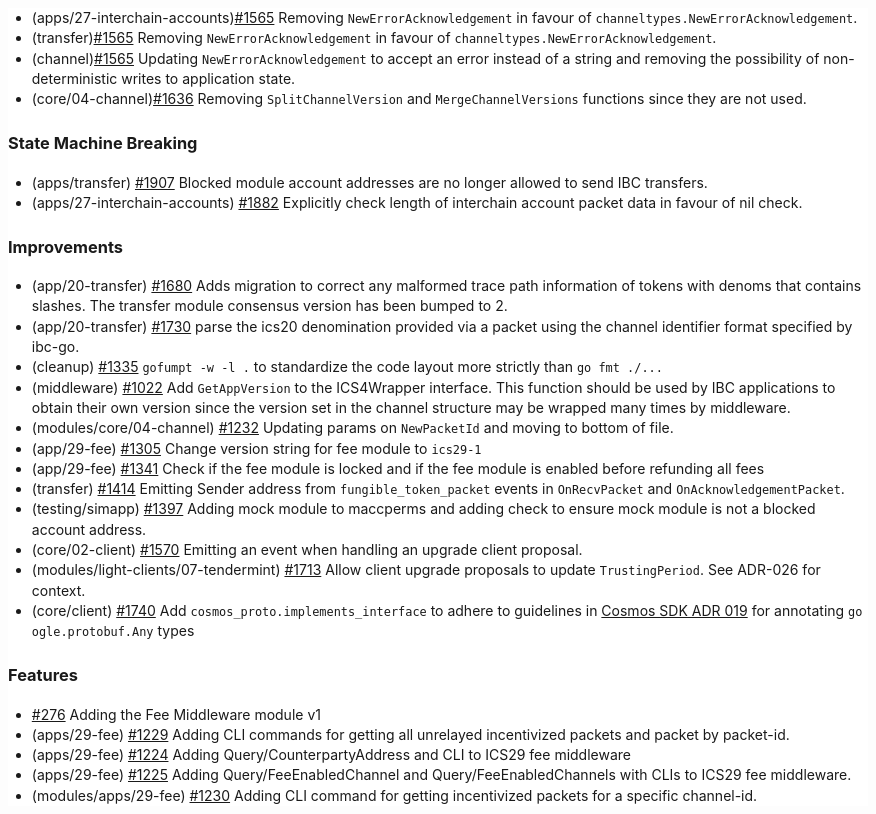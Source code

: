 * (apps/27-interchain-accounts)[\#1565](https://github.com/cosmos/ibc-go/pull/1565) Removing `NewErrorAcknowledgement` in favour of `channeltypes.NewErrorAcknowledgement`.
* (transfer)[\#1565](https://github.com/cosmos/ibc-go/pull/1565) Removing `NewErrorAcknowledgement` in favour of `channeltypes.NewErrorAcknowledgement`.
* (channel)[\#1565](https://github.com/cosmos/ibc-go/pull/1565) Updating `NewErrorAcknowledgement` to accept an error instead of a string and removing the possibility of non-deterministic writes to application state.
* (core/04-channel)[\#1636](https://github.com/cosmos/ibc-go/pull/1636) Removing `SplitChannelVersion` and `MergeChannelVersions` functions since they are not used.

### State Machine Breaking

* (apps/transfer) [\#1907](https://github.com/cosmos/ibc-go/pull/1907) Blocked module account addresses are no longer allowed to send IBC transfers.
* (apps/27-interchain-accounts) [\#1882](https://github.com/cosmos/ibc-go/pull/1882) Explicitly check length of interchain account packet data in favour of nil check.

### Improvements

* (app/20-transfer) [\#1680](https://github.com/cosmos/ibc-go/pull/1680) Adds migration to correct any malformed trace path information of tokens with denoms that contains slashes. The transfer module consensus version has been bumped to 2.
* (app/20-transfer) [\#1730](https://github.com/cosmos/ibc-go/pull/1730) parse the ics20 denomination provided via a packet using the channel identifier format specified by ibc-go.
* (cleanup) [\#1335](https://github.com/cosmos/ibc-go/pull/1335/) `gofumpt -w -l .` to standardize the code layout more strictly than `go fmt ./...`
* (middleware) [\#1022](https://github.com/cosmos/ibc-go/pull/1022) Add `GetAppVersion` to the ICS4Wrapper interface. This function should be used by IBC applications to obtain their own version since the version set in the channel structure may be wrapped many times by middleware.
* (modules/core/04-channel) [\#1232](https://github.com/cosmos/ibc-go/pull/1232) Updating params on `NewPacketId` and moving to bottom of file.
* (app/29-fee) [\#1305](https://github.com/cosmos/ibc-go/pull/1305) Change version string for fee module to `ics29-1`
* (app/29-fee) [\#1341](https://github.com/cosmos/ibc-go/pull/1341) Check if the fee module is locked and if the fee module is enabled before refunding all fees
* (transfer) [\#1414](https://github.com/cosmos/ibc-go/pull/1414) Emitting Sender address from `fungible_token_packet` events in `OnRecvPacket` and `OnAcknowledgementPacket`.
* (testing/simapp) [\#1397](https://github.com/cosmos/ibc-go/pull/1397) Adding mock module to maccperms and adding check to ensure mock module is not a blocked account address.
* (core/02-client) [\#1570](https://github.com/cosmos/ibc-go/pull/1570) Emitting an event when handling an upgrade client proposal.
* (modules/light-clients/07-tendermint) [\#1713](https://github.com/cosmos/ibc-go/pull/1713) Allow client upgrade proposals to update `TrustingPeriod`. See ADR-026 for context.
* (core/client) [\#1740](https://github.com/cosmos/ibc-go/pull/1740) Add `cosmos_proto.implements_interface` to adhere to guidelines in [Cosmos SDK ADR 019](https://github.com/cosmos/cosmos-sdk/blob/main/docs/architecture/adr-019-protobuf-state-encoding.md#safe-usage-of-any) for annotating `google.protobuf.Any` types

### Features

* [\#276](https://github.com/cosmos/ibc-go/pull/276) Adding the Fee Middleware module v1
* (apps/29-fee) [\#1229](https://github.com/cosmos/ibc-go/pull/1229) Adding CLI commands for getting all unrelayed incentivized packets and packet by packet-id.
* (apps/29-fee) [\#1224](https://github.com/cosmos/ibc-go/pull/1224) Adding Query/CounterpartyAddress and CLI to ICS29 fee middleware
* (apps/29-fee) [\#1225](https://github.com/cosmos/ibc-go/pull/1225) Adding Query/FeeEnabledChannel and Query/FeeEnabledChannels with CLIs to ICS29 fee middleware.
* (modules/apps/29-fee) [\#1230](https://github.com/cosmos/ibc-go/pull/1230) Adding CLI command for getting incentivized packets for a specific channel-id.
